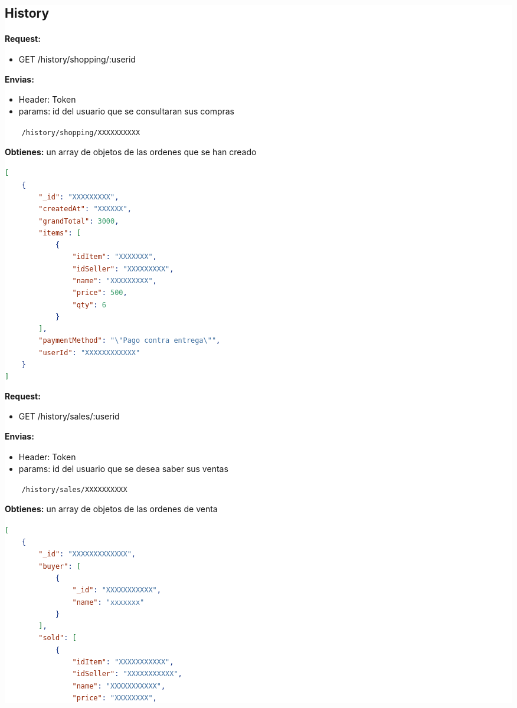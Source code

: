 ## History

**Request:**

- GET /history/shopping/:userid

**Envias:**

- Header: Token
- params: id del usuario que se consultaran sus compras

```
	/history/shopping/XXXXXXXXXX
```

**Obtienes:**  un array de objetos de las ordenes que se han creado

```json
[
    {
        "_id": "XXXXXXXXX",
        "createdAt": "XXXXXX",
        "grandTotal": 3000,
        "items": [
            {
                "idItem": "XXXXXXX",
                "idSeller": "XXXXXXXXX",
                "name": "XXXXXXXXX",
                "price": 500,
                "qty": 6
            }
        ],
        "paymentMethod": "\"Pago contra entrega\"",
        "userId": "XXXXXXXXXXXX"
    }
]

```

**Request:**

- GET /history/sales/:userid

**Envias:**

- Header: Token
- params: id del usuario que se desea saber sus ventas

```
	/history/sales/XXXXXXXXXX
```

**Obtienes:**  un array de objetos de las ordenes de venta

```json
[
    {
        "_id": "XXXXXXXXXXXXX",
        "buyer": [
            {
                "_id": "XXXXXXXXXXX",
                "name": "xxxxxxx"
            }
        ],
        "sold": [
            {
                "idItem": "XXXXXXXXXXX",
                "idSeller": "XXXXXXXXXXX",
                "name": "XXXXXXXXXXX",
                "price": "XXXXXXXX",
```